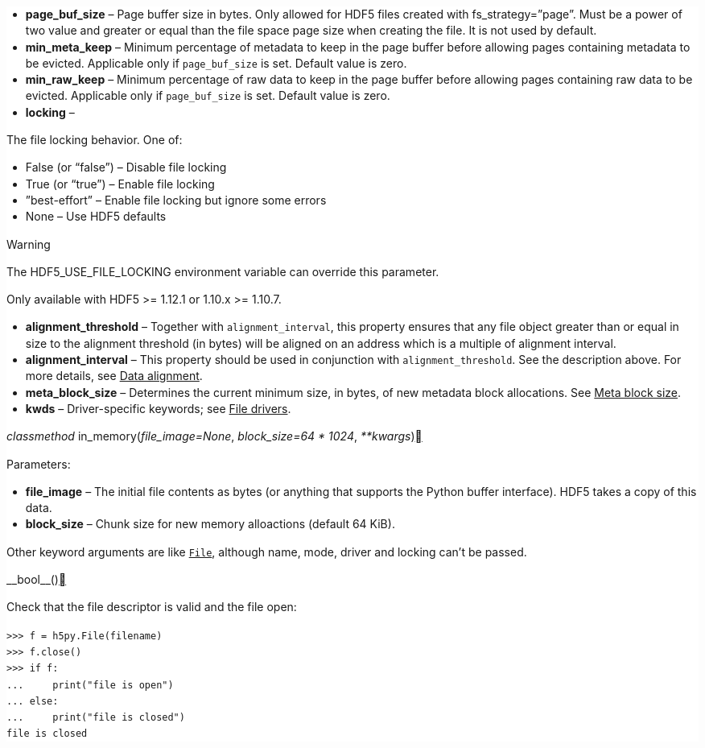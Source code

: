 - **page\_buf\_size** – Page buffer size in bytes. Only allowed for HDF5 files created with fs\_strategy=”page”. Must be a power of two value and greater or equal than the file space page size when creating the file. It is not used by default.
- **min\_meta\_keep** – Minimum percentage of metadata to keep in the page buffer before allowing pages containing metadata to be evicted. Applicable only if `page_buf_size` is set. Default value is zero.
- **min\_raw\_keep** – Minimum percentage of raw data to keep in the page buffer before allowing pages containing raw data to be evicted. Applicable only if `page_buf_size` is set. Default value is zero.
- **locking** –

The file locking behavior. One of:

- False (or “false”) – Disable file locking
- True (or “true”) – Enable file locking
- ”best-effort” – Enable file locking but ignore some errors
- None – Use HDF5 defaults

Warning

The HDF5\_USE\_FILE\_LOCKING environment variable can override this parameter.

Only available with HDF5 >= 1.12.1 or 1.10.x >= 1.10.7.
- **alignment\_threshold** – Together with `alignment_interval`, this property ensures that any file object greater than or equal in size to the alignment threshold (in bytes) will be aligned on an address which is a multiple of alignment interval.
- **alignment\_interval** – This property should be used in conjunction with `alignment_threshold`. See the description above. For more details, see [Data alignment](https://docs.h5py.org/en/stable/high/#file-alignment).
- **meta\_block\_size** – Determines the current minimum size, in bytes, of new metadata block allocations. See [Meta block size](https://docs.h5py.org/en/stable/high/#file-meta-block-size).
- **kwds** – Driver-specific keywords; see [File drivers](https://docs.h5py.org/en/stable/high/#file-driver).

*classmethod* in\_memory(*file\_image\=None*, *block\_size\=64 \* 1024*, *\*\*kwargs*)[](https://docs.h5py.org/en/stable/high/#h5py.File.in_memory "Link to this definition")

Parameters:

- **file\_image** – The initial file contents as bytes (or anything that supports the Python buffer interface). HDF5 takes a copy of this data.
- **block\_size** – Chunk size for new memory alloactions (default 64 KiB).

Other keyword arguments are like [`File`](https://docs.h5py.org/en/stable/high/#h5py.File "h5py.File"), although name, mode, driver and locking can’t be passed.

\_\_bool\_\_()[](https://docs.h5py.org/en/stable/high/#h5py.File.__bool__ "Link to this definition")

Check that the file descriptor is valid and the file open:

```default
>>> f = h5py.File(filename)
>>> f.close()
>>> if f:
...     print("file is open")
... else:
...     print("file is closed")
file is closed
```
